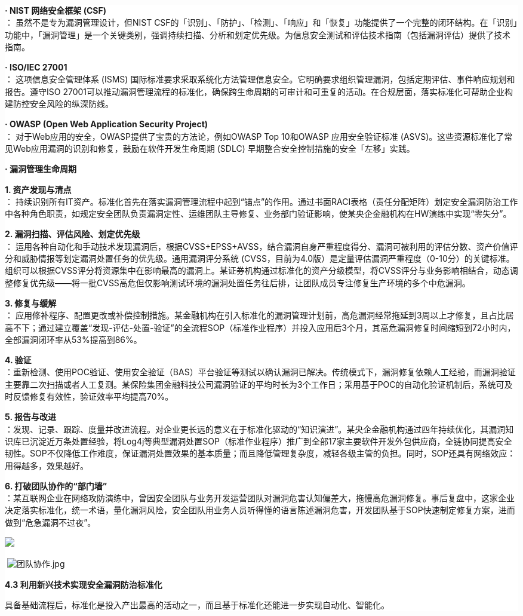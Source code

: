   
**· NIST 网络安全框架 (CSF)**  
： 虽然不是专为漏洞管理设计，但NIST CSF的「识别」、「防护」、「检测」、「响应」和「恢复」功能提供了一个完整的闭环结构。在「识别」功能中，「漏洞管理」是一个关键类别，强调持续扫描、分析和划定优先级。为信息安全测试和评估技术指南（包括漏洞评估）提供了技术指南。  
  
  
**· ISO/IEC 27001**  
： 这项信息安全管理体系 (ISMS) 国际标准要求采取系统化方法管理信息安全。它明确要求组织管理漏洞，包括定期评估、事件响应规划和报告。遵守ISO 27001可以推动漏洞管理流程的标准化，确保跨生命周期的可审计和可重复的活动。在合规层面，落实标准化可帮助企业构建防控安全风险的纵深防线。  
  
  
**· OWASP (Open Web Application Security Project)**  
： 对于Web应用的安全，OWASP提供了宝贵的方法论，例如OWASP Top 10和OWASP 应用安全验证标准 (ASVS)。这些资源标准化了常见Web应用漏洞的识别和修复，鼓励在软件开发生命周期 (SDLC) 早期整合安全控制措施的安全「左移」实践。  
  
  
**· 漏洞管理生命周期**  
  
  
**1. 资产发现与清点**  
： 持续识别所有IT资产。标准化首先在落实漏洞管理流程中起到“锚点”的作用。通过书面RACI表格（责任分配矩阵）划定安全漏洞防治工作中各种角色职责，如规定安全团队负责漏洞定性、运维团队主导修复、业务部门验证影响，使某央企金融机构在HW演练中实现“零失分”。  
  
  
**2. 漏洞扫描、评估风险、划定优先级**  
： 运用各种自动化和手动技术发现漏洞后，根据CVSS+EPSS+AVSS，结合漏洞自身严重程度得分、漏洞可被利用的评估分数、资产价值评分和威胁情报等划定漏洞处置任务的优先级。通用漏洞评分系统 (CVSS，目前为4.0版）是定量评估漏洞严重程度（0-10分）的关键标准。组织可以根据CVSS评分将资源集中在影响最高的漏洞上。某证券机构通过标准化的资产分级模型，将CVSS评分与业务影响相结合，动态调整修复优先级——将一批CVSS高危但仅影响测试环境的漏洞处置任务往后排，让团队成员专注修复生产环境的多个中危漏洞。  
  
  
**3. 修复与缓解**  
： 应用修补程序、配置更改或补偿控制措施。某金融机构在引入标准化的漏洞管理计划前，高危漏洞经常拖延到3周以上才修复，且占比居高不下；通过建立覆盖“发现-评估-处置-验证”的全流程SOP（标准作业程序）并投入应用后3个月，其高危漏洞修复时间缩短到72小时内，全部漏洞闭环率从53%提高到86%。  
  
  
**4. 验证**  
：重新检测、使用POC验证、使用安全验证（BAS）平台验证等测试以确认漏洞已解决。传统模式下，漏洞修复依赖人工经验，而漏洞验证主要靠二次扫描或者人工复测。某保险集团金融科技公司漏洞验证的平均时长为3个工作日；采用基于POC的自动化验证机制后，系统可及时反馈修复有效性，验证效率平均提高70%。  
  
  
**5. 报告与改进**  
：发现、记录、跟踪、度量并改进流程。对企业更长远的意义在于标准化驱动的“知识演进”。某央企金融机构通过四年持续优化，其漏洞知识库已沉淀近万条处置经验，将Log4j等典型漏洞处置SOP（标准作业程序）推广到全部17家主要软件开发外包供应商，全链协同提高安全韧性。SOP不仅降低工作难度，保证漏洞处置效果的基本质量；而且降低管理复杂度，减轻各级主管的负担。同时，SOP还具有网络效应：用得越多，效果越好。  
  
  
**6. 打破团队协作的“部门墙”**  
：某互联网企业在网络攻防演练中，曾因安全团队与业务开发运营团队对漏洞危害认知偏差大，拖慢高危漏洞修复。事后复盘中，这家企业决定落实标准化，统一术语，量化漏洞风险，安全团队用业务人员听得懂的语言陈述漏洞危害，开发团队基于SOP快速制定修复方案，进而做到“危急漏洞不过夜”。  
  
![](https://mmbiz.qpic.cn/mmbiz_gif/5eH7xATwT383QGG5lvkr7ax4BibLJo37pJkuTymfWRjBOXic0ojKlDq9IvnDH4XvQCnrp6FrJv6PvDkyIyoGCqLg/640?wx_fmt=gif&from=appmsg "")  
  
 ![团队协作.jpg](https://mmbiz.qpic.cn/mmbiz_jpg/5eH7xATwT383QGG5lvkr7ax4BibLJo37pUglJUxr95tnZvmfRO4FLOQHN4Y1Ry51ANjeIdR1jXEFiaXN5CX9EXpg/640?wx_fmt=jpeg&from=appmsg "")  
  
  
  
  
**4.3 利用新兴技术实现安全漏洞防治标准化**  
  
  
具备基础流程后，标准化是投入产出最高的活动之一，而且基于标准化还能进一步实现自动化、智能化。  
  